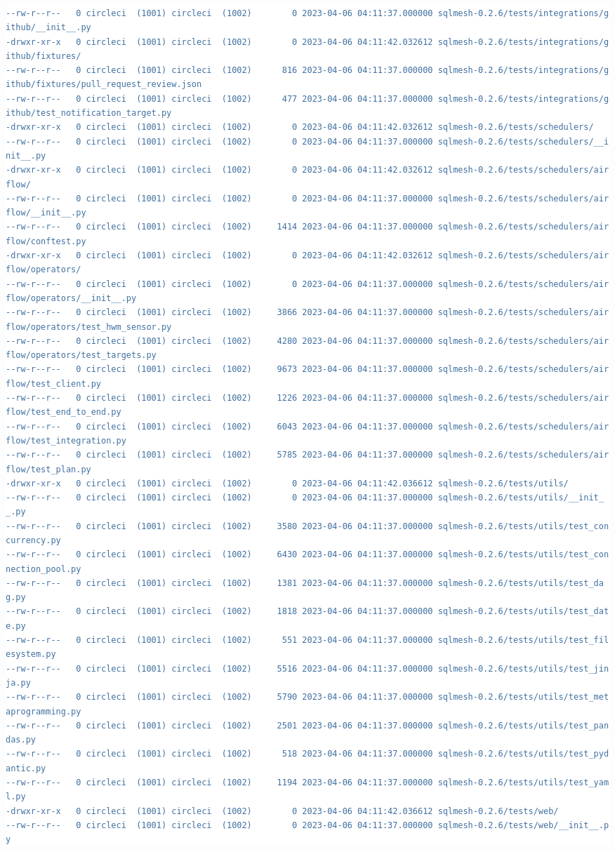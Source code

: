 ```diff
--rw-r--r--   0 circleci  (1001) circleci  (1002)        0 2023-04-06 04:11:37.000000 sqlmesh-0.2.6/tests/integrations/github/__init__.py
-drwxr-xr-x   0 circleci  (1001) circleci  (1002)        0 2023-04-06 04:11:42.032612 sqlmesh-0.2.6/tests/integrations/github/fixtures/
--rw-r--r--   0 circleci  (1001) circleci  (1002)      816 2023-04-06 04:11:37.000000 sqlmesh-0.2.6/tests/integrations/github/fixtures/pull_request_review.json
--rw-r--r--   0 circleci  (1001) circleci  (1002)      477 2023-04-06 04:11:37.000000 sqlmesh-0.2.6/tests/integrations/github/test_notification_target.py
-drwxr-xr-x   0 circleci  (1001) circleci  (1002)        0 2023-04-06 04:11:42.032612 sqlmesh-0.2.6/tests/schedulers/
--rw-r--r--   0 circleci  (1001) circleci  (1002)        0 2023-04-06 04:11:37.000000 sqlmesh-0.2.6/tests/schedulers/__init__.py
-drwxr-xr-x   0 circleci  (1001) circleci  (1002)        0 2023-04-06 04:11:42.032612 sqlmesh-0.2.6/tests/schedulers/airflow/
--rw-r--r--   0 circleci  (1001) circleci  (1002)        0 2023-04-06 04:11:37.000000 sqlmesh-0.2.6/tests/schedulers/airflow/__init__.py
--rw-r--r--   0 circleci  (1001) circleci  (1002)     1414 2023-04-06 04:11:37.000000 sqlmesh-0.2.6/tests/schedulers/airflow/conftest.py
-drwxr-xr-x   0 circleci  (1001) circleci  (1002)        0 2023-04-06 04:11:42.032612 sqlmesh-0.2.6/tests/schedulers/airflow/operators/
--rw-r--r--   0 circleci  (1001) circleci  (1002)        0 2023-04-06 04:11:37.000000 sqlmesh-0.2.6/tests/schedulers/airflow/operators/__init__.py
--rw-r--r--   0 circleci  (1001) circleci  (1002)     3866 2023-04-06 04:11:37.000000 sqlmesh-0.2.6/tests/schedulers/airflow/operators/test_hwm_sensor.py
--rw-r--r--   0 circleci  (1001) circleci  (1002)     4280 2023-04-06 04:11:37.000000 sqlmesh-0.2.6/tests/schedulers/airflow/operators/test_targets.py
--rw-r--r--   0 circleci  (1001) circleci  (1002)     9673 2023-04-06 04:11:37.000000 sqlmesh-0.2.6/tests/schedulers/airflow/test_client.py
--rw-r--r--   0 circleci  (1001) circleci  (1002)     1226 2023-04-06 04:11:37.000000 sqlmesh-0.2.6/tests/schedulers/airflow/test_end_to_end.py
--rw-r--r--   0 circleci  (1001) circleci  (1002)     6043 2023-04-06 04:11:37.000000 sqlmesh-0.2.6/tests/schedulers/airflow/test_integration.py
--rw-r--r--   0 circleci  (1001) circleci  (1002)     5785 2023-04-06 04:11:37.000000 sqlmesh-0.2.6/tests/schedulers/airflow/test_plan.py
-drwxr-xr-x   0 circleci  (1001) circleci  (1002)        0 2023-04-06 04:11:42.036612 sqlmesh-0.2.6/tests/utils/
--rw-r--r--   0 circleci  (1001) circleci  (1002)        0 2023-04-06 04:11:37.000000 sqlmesh-0.2.6/tests/utils/__init__.py
--rw-r--r--   0 circleci  (1001) circleci  (1002)     3580 2023-04-06 04:11:37.000000 sqlmesh-0.2.6/tests/utils/test_concurrency.py
--rw-r--r--   0 circleci  (1001) circleci  (1002)     6430 2023-04-06 04:11:37.000000 sqlmesh-0.2.6/tests/utils/test_connection_pool.py
--rw-r--r--   0 circleci  (1001) circleci  (1002)     1381 2023-04-06 04:11:37.000000 sqlmesh-0.2.6/tests/utils/test_dag.py
--rw-r--r--   0 circleci  (1001) circleci  (1002)     1818 2023-04-06 04:11:37.000000 sqlmesh-0.2.6/tests/utils/test_date.py
--rw-r--r--   0 circleci  (1001) circleci  (1002)      551 2023-04-06 04:11:37.000000 sqlmesh-0.2.6/tests/utils/test_filesystem.py
--rw-r--r--   0 circleci  (1001) circleci  (1002)     5516 2023-04-06 04:11:37.000000 sqlmesh-0.2.6/tests/utils/test_jinja.py
--rw-r--r--   0 circleci  (1001) circleci  (1002)     5790 2023-04-06 04:11:37.000000 sqlmesh-0.2.6/tests/utils/test_metaprogramming.py
--rw-r--r--   0 circleci  (1001) circleci  (1002)     2501 2023-04-06 04:11:37.000000 sqlmesh-0.2.6/tests/utils/test_pandas.py
--rw-r--r--   0 circleci  (1001) circleci  (1002)      518 2023-04-06 04:11:37.000000 sqlmesh-0.2.6/tests/utils/test_pydantic.py
--rw-r--r--   0 circleci  (1001) circleci  (1002)     1194 2023-04-06 04:11:37.000000 sqlmesh-0.2.6/tests/utils/test_yaml.py
-drwxr-xr-x   0 circleci  (1001) circleci  (1002)        0 2023-04-06 04:11:42.036612 sqlmesh-0.2.6/tests/web/
--rw-r--r--   0 circleci  (1001) circleci  (1002)        0 2023-04-06 04:11:37.000000 sqlmesh-0.2.6/tests/web/__init__.py
```
